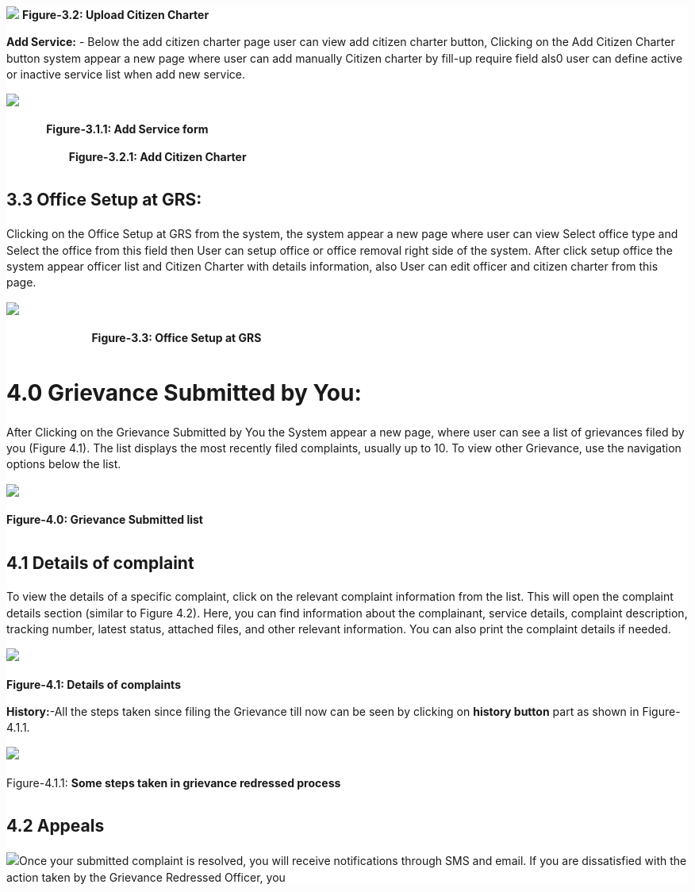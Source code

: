 ![](Aspose.Words.c9f332a7-5f8c-44c3-95c8-f7ff9224527e.013.png)                                                   **Figure-3.2: Upload Citizen Charter**

**Add Service:** - Below the add citizen charter page user can view add citizen charter button, Clicking on the Add Citizen Charter button system appear a new page where user can add manually Citizen charter by fill-up require field als0 user can define active or inactive service list when add new service.

![](Aspose.Words.c9f332a7-5f8c-44c3-95c8-f7ff9224527e.014.png)





`		`**Figure-3.1.1: Add Service	form**

`			`**Figure-3.2.1: Add Citizen Charter** 
## **3.3 Office Setup at GRS:**
Clicking on the Office Setup at GRS from the system, the system appear a new page where user can view Select office type and Select the office from this field then User can setup office or office removal right side of the system. After click setup office the system appear officer list and Citizen Charter with details information, also User can edit officer and citizen charter from this page.

![](Aspose.Words.c9f332a7-5f8c-44c3-95c8-f7ff9224527e.015.png)

`				`**Figure-3.3: Office Setup at GRS** 

# **4.0 Grievance Submitted by You:**
After Clicking on the Grievance Submitted by You the System appear a new page, where user can see a list of grievances filed by you (Figure 4.1). The list displays the most recently filed complaints, usually up to 10. To view other Grievance, use the navigation options below the list.

![](Aspose.Words.c9f332a7-5f8c-44c3-95c8-f7ff9224527e.016.png)

**Figure-4.0: Grievance Submitted list** 

## **4.1 Details of complaint**
To view the details of a specific complaint, click on the relevant complaint information from the list. This will open the complaint details section (similar to Figure 4.2). Here, you can find information about the complainant, service details, complaint description, tracking number, latest status, attached files, and other relevant information. You can also print the complaint details if needed.

![](Aspose.Words.c9f332a7-5f8c-44c3-95c8-f7ff9224527e.017.png)

**Figure-4.1: Details of complaints**

**History:**-All the steps taken since filing the Grievance till now can be seen by clicking on **history button** part as shown in Figure-4.1.1.

![](Aspose.Words.c9f332a7-5f8c-44c3-95c8-f7ff9224527e.018.png)

Figure-4.1.1: **Some steps taken in grievance redressed process** 
## **4.2 Appeals**
![](Aspose.Words.c9f332a7-5f8c-44c3-95c8-f7ff9224527e.019.png)Once your submitted complaint is resolved, you will receive notifications through SMS and email. If you are dissatisfied with the action taken by the Grievance Redressed Officer, you 

